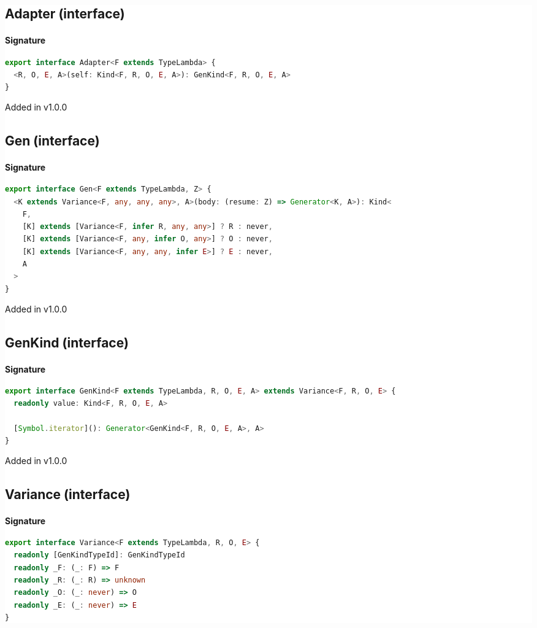 ## Adapter (interface)

**Signature**

```ts
export interface Adapter<F extends TypeLambda> {
  <R, O, E, A>(self: Kind<F, R, O, E, A>): GenKind<F, R, O, E, A>
}
```

Added in v1.0.0

## Gen (interface)

**Signature**

```ts
export interface Gen<F extends TypeLambda, Z> {
  <K extends Variance<F, any, any, any>, A>(body: (resume: Z) => Generator<K, A>): Kind<
    F,
    [K] extends [Variance<F, infer R, any, any>] ? R : never,
    [K] extends [Variance<F, any, infer O, any>] ? O : never,
    [K] extends [Variance<F, any, any, infer E>] ? E : never,
    A
  >
}
```

Added in v1.0.0

## GenKind (interface)

**Signature**

```ts
export interface GenKind<F extends TypeLambda, R, O, E, A> extends Variance<F, R, O, E> {
  readonly value: Kind<F, R, O, E, A>

  [Symbol.iterator](): Generator<GenKind<F, R, O, E, A>, A>
}
```

Added in v1.0.0

## Variance (interface)

**Signature**

```ts
export interface Variance<F extends TypeLambda, R, O, E> {
  readonly [GenKindTypeId]: GenKindTypeId
  readonly _F: (_: F) => F
  readonly _R: (_: R) => unknown
  readonly _O: (_: never) => O
  readonly _E: (_: never) => E
}
```
